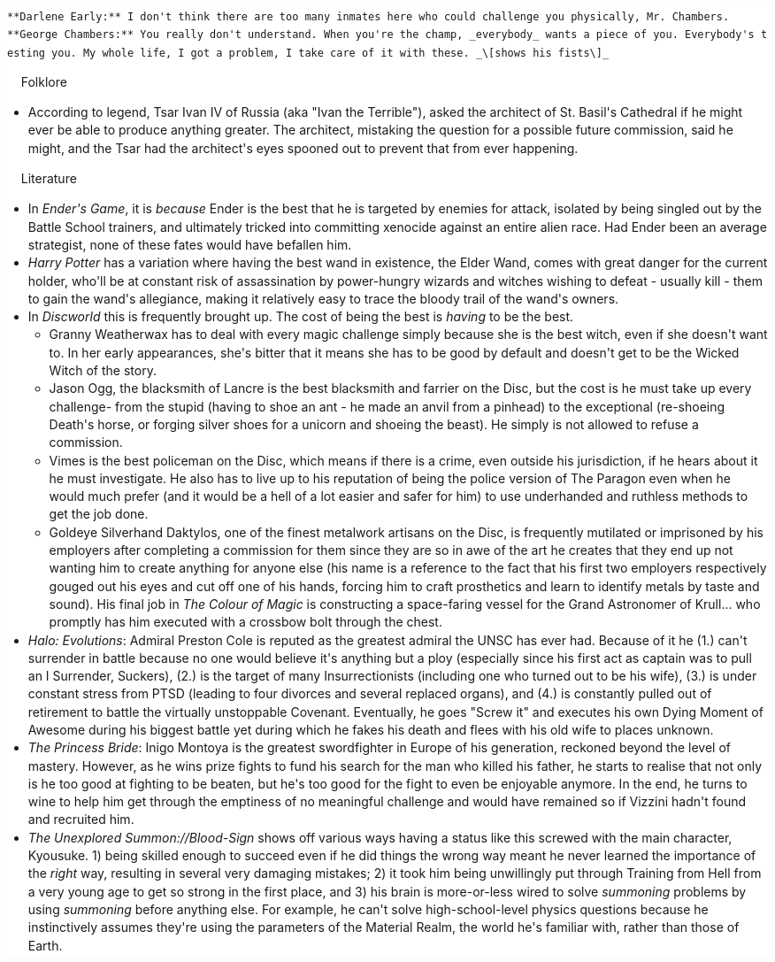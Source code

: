     **Darlene Early:** I don't think there are too many inmates here who could challenge you physically, Mr. Chambers.  
    **George Chambers:** You really don't understand. When you're the champ, _everybody_ wants a piece of you. Everybody's testing you. My whole life, I got a problem, I take care of it with these. _\[shows his fists\]_
    

    Folklore 

-   According to legend, Tsar Ivan IV of Russia (aka "Ivan the Terrible"), asked the architect of St. Basil's Cathedral if he might ever be able to produce anything greater. The architect, mistaking the question for a possible future commission, said he might, and the Tsar had the architect's eyes spooned out to prevent that from ever happening.

    Literature 

-   In _Ender's Game_, it is _because_ Ender is the best that he is targeted by enemies for attack, isolated by being singled out by the Battle School trainers, and ultimately tricked into committing xenocide against an entire alien race. Had Ender been an average strategist, none of these fates would have befallen him.
-   _Harry Potter_ has a variation where having the best wand in existence, the Elder Wand, comes with great danger for the current holder, who'll be at constant risk of assassination by power-hungry wizards and witches wishing to defeat - usually kill - them to gain the wand's allegiance, making it relatively easy to trace the bloody trail of the wand's owners.
-   In _Discworld_ this is frequently brought up. The cost of being the best is _having_ to be the best.
    -   Granny Weatherwax has to deal with every magic challenge simply because she is the best witch, even if she doesn't want to. In her early appearances, she's bitter that it means she has to be good by default and doesn't get to be the Wicked Witch of the story.
    -   Jason Ogg, the blacksmith of Lancre is the best blacksmith and farrier on the Disc, but the cost is he must take up every challenge- from the stupid (having to shoe an ant - he made an anvil from a pinhead) to the exceptional (re-shoeing Death's horse, or forging silver shoes for a unicorn and shoeing the beast). He simply is not allowed to refuse a commission.
    -   Vimes is the best policeman on the Disc, which means if there is a crime, even outside his jurisdiction, if he hears about it he must investigate. He also has to live up to his reputation of being the police version of The Paragon even when he would much prefer (and it would be a hell of a lot easier and safer for him) to use underhanded and ruthless methods to get the job done.
    -   Goldeye Silverhand Daktylos, one of the finest metalwork artisans on the Disc, is frequently mutilated or imprisoned by his employers after completing a commission for them since they are so in awe of the art he creates that they end up not wanting him to create anything for anyone else (his name is a reference to the fact that his first two employers respectively gouged out his eyes and cut off one of his hands, forcing him to craft prosthetics and learn to identify metals by taste and sound). His final job in _The Colour of Magic_ is constructing a space-faring vessel for the Grand Astronomer of Krull... who promptly has him executed with a crossbow bolt through the chest.
-   _Halo: Evolutions_: Admiral Preston Cole is reputed as the greatest admiral the UNSC has ever had. Because of it he (1.) can't surrender in battle because no one would believe it's anything but a ploy (especially since his first act as captain was to pull an I Surrender, Suckers), (2.) is the target of many Insurrectionists (including one who turned out to be his wife), (3.) is under constant stress from PTSD (leading to four divorces and several replaced organs), and (4.) is constantly pulled out of retirement to battle the virtually unstoppable Covenant. Eventually, he goes "Screw it" and executes his own Dying Moment of Awesome during his biggest battle yet during which he fakes his death and flees with his old wife to places unknown.
-   _The Princess Bride_: Inigo Montoya is the greatest swordfighter in Europe of his generation, reckoned beyond the level of mastery. However, as he wins prize fights to fund his search for the man who killed his father, he starts to realise that not only is he too good at fighting to be beaten, but he's too good for the fight to even be enjoyable anymore. In the end, he turns to wine to help him get through the emptiness of no meaningful challenge and would have remained so if Vizzini hadn't found and recruited him.
-   _The Unexplored Summon://Blood-Sign_ shows off various ways having a status like this screwed with the main character, Kyousuke. 1) being skilled enough to succeed even if he did things the wrong way meant he never learned the importance of the _right_ way, resulting in several very damaging mistakes; 2) it took him being unwillingly put through Training from Hell from a very young age to get so strong in the first place, and 3) his brain is more-or-less wired to solve _summoning_ problems by using _summoning_ before anything else. For example, he can't solve high-school-level physics questions because he instinctively assumes they're using the parameters of the Material Realm, the world he's familiar with, rather than those of Earth.